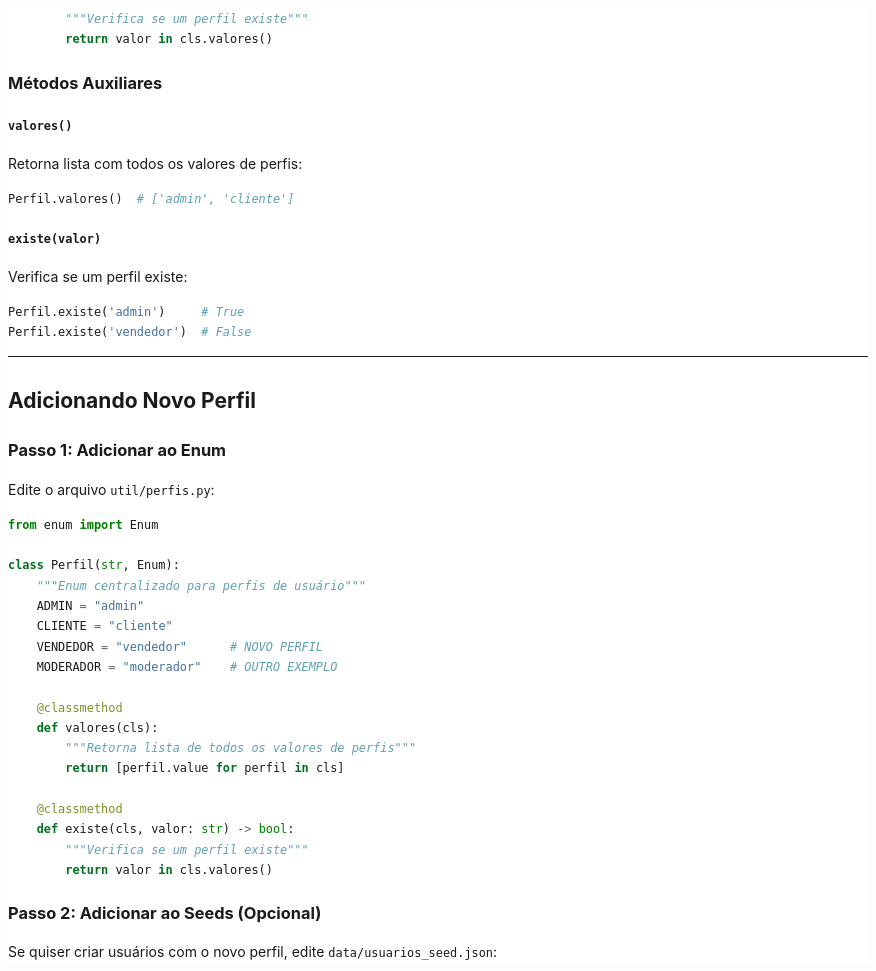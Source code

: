 ```python
        """Verifica se um perfil existe"""
        return valor in cls.valores()
```

### Métodos Auxiliares

#### `valores()`
Retorna lista com todos os valores de perfis:
```python
Perfil.valores()  # ['admin', 'cliente']
```

#### `existe(valor)`
Verifica se um perfil existe:
```python
Perfil.existe('admin')     # True
Perfil.existe('vendedor')  # False
```

---

## Adicionando Novo Perfil

### Passo 1: Adicionar ao Enum

Edite o arquivo `util/perfis.py`:

```python
from enum import Enum

class Perfil(str, Enum):
    """Enum centralizado para perfis de usuário"""
    ADMIN = "admin"
    CLIENTE = "cliente"
    VENDEDOR = "vendedor"      # NOVO PERFIL
    MODERADOR = "moderador"    # OUTRO EXEMPLO

    @classmethod
    def valores(cls):
        """Retorna lista de todos os valores de perfis"""
        return [perfil.value for perfil in cls]

    @classmethod
    def existe(cls, valor: str) -> bool:
        """Verifica se um perfil existe"""
        return valor in cls.valores()
```

### Passo 2: Adicionar ao Seeds (Opcional)

Se quiser criar usuários com o novo perfil, edite `data/usuarios_seed.json`:
